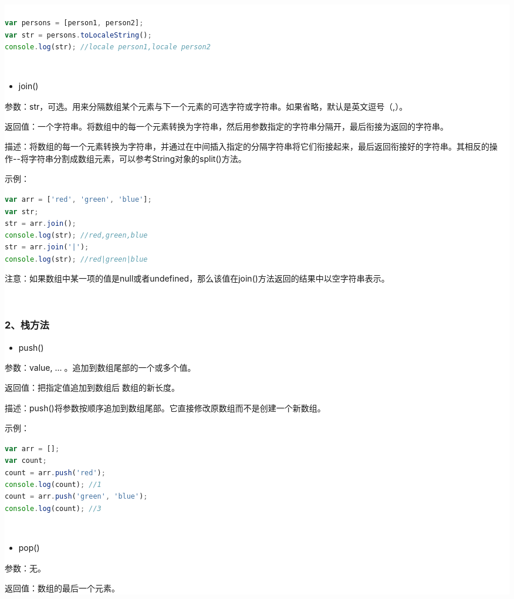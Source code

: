 ~~~javascript

var persons = [person1, person2];
var str = persons.toLocaleString();
console.log(str); //locale person1,locale person2
~~~

<br/>

* join()

参数：str，可选。用来分隔数组某个元素与下一个元素的可选字符或字符串。如果省略，默认是英文逗号（,）。

返回值：一个字符串。将数组中的每一个元素转换为字符串，然后用参数指定的字符串分隔开，最后衔接为返回的字符串。

描述：将数组的每一个元素转换为字符串，并通过在中间插入指定的分隔字符串将它们衔接起来，最后返回衔接好的字符串。其相反的操作--将字符串分割成数组元素，可以参考String对象的split()方法。

示例：

~~~javascript
var arr = ['red', 'green', 'blue'];
var str;
str = arr.join();
console.log(str); //red,green,blue
str = arr.join('|');
console.log(str); //red|green|blue
~~~

注意：如果数组中某一项的值是null或者undefined，那么该值在join()方法返回的结果中以空字符串表示。

<br/>

### 2、栈方法

* push()

参数：value, ... 。追加到数组尾部的一个或多个值。

返回值：把指定值追加到数组后 数组的新长度。

描述：push()将参数按顺序追加到数组尾部。它直接修改原数组而不是创建一个新数组。

示例：

~~~javascript
var arr = [];
var count;
count = arr.push('red');
console.log(count); //1
count = arr.push('green', 'blue');
console.log(count); //3
~~~

<br/>

* pop()

参数：无。

返回值：数组的最后一个元素。

